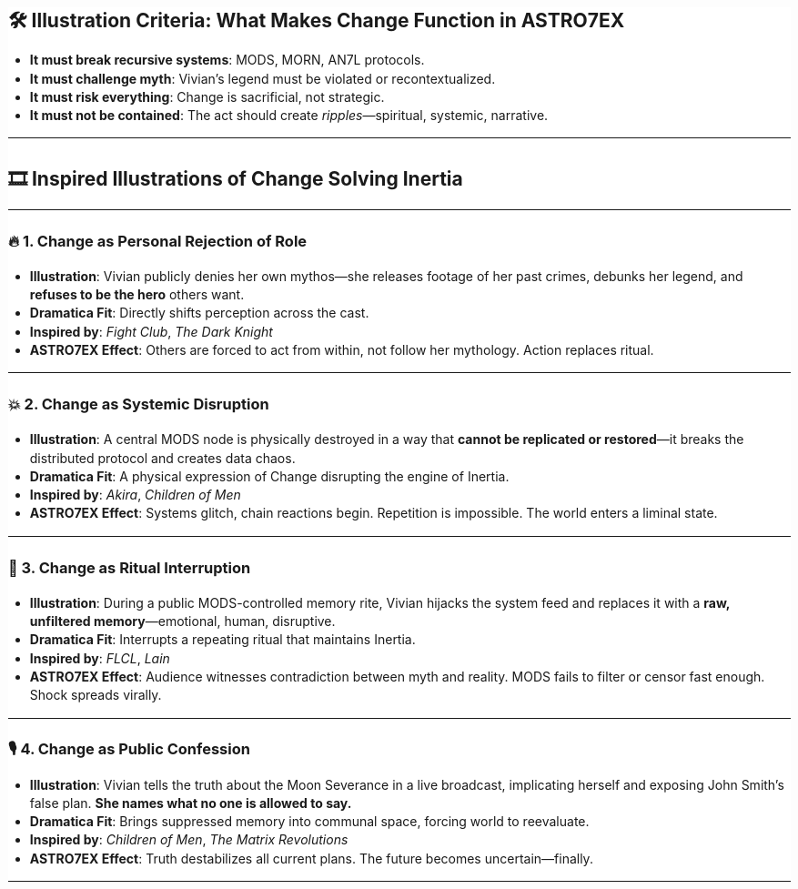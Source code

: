 
## 🛠️ Illustration Criteria: What Makes Change Function in ASTRO7EX

- **It must break recursive systems**: MODS, MORN, AN7L protocols.
- **It must challenge myth**: Vivian’s legend must be violated or recontextualized.
- **It must risk everything**: Change is sacrificial, not strategic.
- **It must not be contained**: The act should create *ripples*—spiritual, systemic, narrative.

---

## 🎞️ Inspired Illustrations of Change Solving Inertia

---

### 🔥 1. **Change as Personal Rejection of Role**
- **Illustration**: Vivian publicly denies her own mythos—she releases footage of her past crimes, debunks her legend, and **refuses to be the hero** others want.
- **Dramatica Fit**: Directly shifts perception across the cast.
- **Inspired by**: *Fight Club*, *The Dark Knight*
- **ASTRO7EX Effect**: Others are forced to act from within, not follow her mythology. Action replaces ritual.

---

### 💥 2. **Change as Systemic Disruption**
- **Illustration**: A central MODS node is physically destroyed in a way that **cannot be replicated or restored**—it breaks the distributed protocol and creates data chaos.
- **Dramatica Fit**: A physical expression of Change disrupting the engine of Inertia.
- **Inspired by**: *Akira*, *Children of Men*
- **ASTRO7EX Effect**: Systems glitch, chain reactions begin. Repetition is impossible. The world enters a liminal state.

---

### 📡 3. **Change as Ritual Interruption**
- **Illustration**: During a public MODS-controlled memory rite, Vivian hijacks the system feed and replaces it with a **raw, unfiltered memory**—emotional, human, disruptive.
- **Dramatica Fit**: Interrupts a repeating ritual that maintains Inertia.
- **Inspired by**: *FLCL*, *Lain*
- **ASTRO7EX Effect**: Audience witnesses contradiction between myth and reality. MODS fails to filter or censor fast enough. Shock spreads virally.

---

### 🎙️ 4. **Change as Public Confession**
- **Illustration**: Vivian tells the truth about the Moon Severance in a live broadcast, implicating herself and exposing John Smith’s false plan. **She names what no one is allowed to say.**
- **Dramatica Fit**: Brings suppressed memory into communal space, forcing world to reevaluate.
- **Inspired by**: *Children of Men*, *The Matrix Revolutions*
- **ASTRO7EX Effect**: Truth destabilizes all current plans. The future becomes uncertain—finally.

---